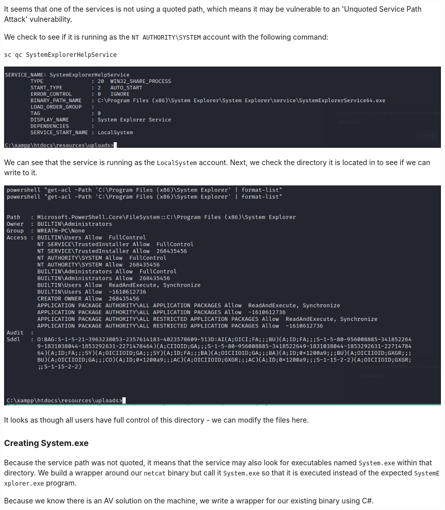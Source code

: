 It seems that one of the services is not using a quoted path, which means it may be vulnerable to an 'Unquoted Service Path Attack' vulnerability.

We check to see if it is running as the `NT AUTHORITY\SYSTEM` account with the following command:

`sc qc SystemExplorerHelpService`

![](images/wreath/privesc_4.png)

We can see that the service is running as the `LocalSystem` account. Next, we check the directory it is located in to see if we can write to it.

![](images/wreath/privesc_5.png)

It looks as though all users have full control of this directory - we can modify the files here.

### Creating System.exe

Because the service path was not quoted, it means that the service may also look for executables named `System.exe` within that directory. We build a wrapper around our `netcat` binary but call it `System.exe` so that it is executed instead of the expected `SystemExplorer.exe` program.

Because we know there is an AV solution on the machine, we write a wrapper for our existing binary using C#.
